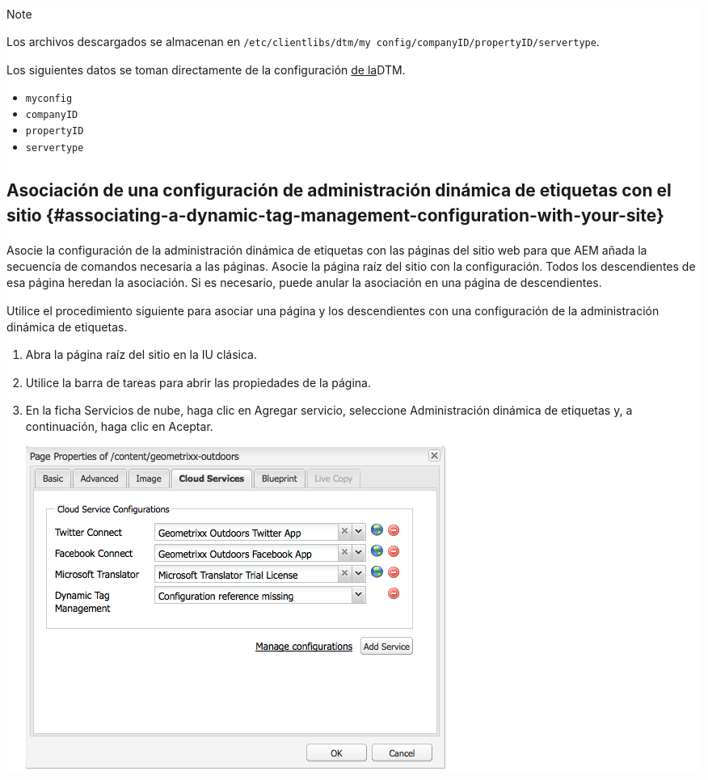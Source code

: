 >[!NOTE]
>
>Los archivos descargados se almacenan en `/etc/clientlibs/dtm/my config/companyID/propertyID/servertype`.
>
>Los siguientes datos se toman directamente de la configuración [de la](#creating-the-dynamic-tag-management-configuration)DTM.
>
>* `myconfig`
>* `companyID`
>* `propertyID`
>* `servertype`
>



## Asociación de una configuración de administración dinámica de etiquetas con el sitio {#associating-a-dynamic-tag-management-configuration-with-your-site}

Asocie la configuración de la administración dinámica de etiquetas con las páginas del sitio web para que AEM añada la secuencia de comandos necesaria a las páginas. Asocie la página raíz del sitio con la configuración. Todos los descendientes de esa página heredan la asociación. Si es necesario, puede anular la asociación en una página de descendientes.

Utilice el procedimiento siguiente para asociar una página y los descendientes con una configuración de la administración dinámica de etiquetas.

1. Abra la página raíz del sitio en la IU clásica.
1. Utilice la barra de tareas para abrir las propiedades de la página.
1. En la ficha Servicios de nube, haga clic en Agregar servicio, seleccione Administración dinámica de etiquetas y, a continuación, haga clic en Aceptar.

   ![chlimage_1-357](assets/chlimage_1-357.png)
